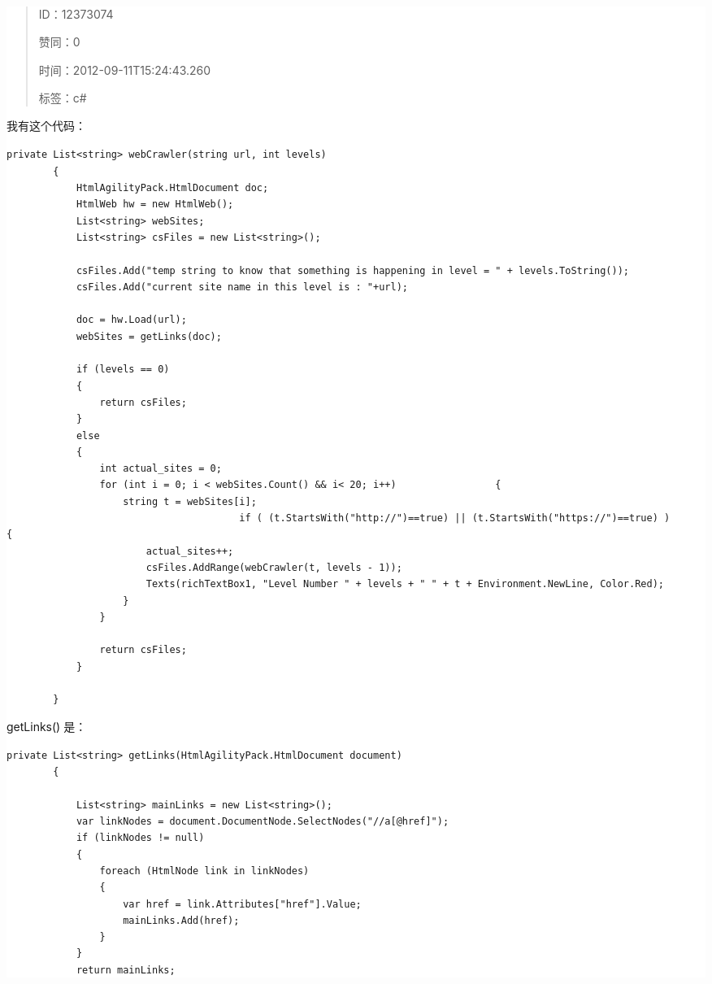 > ID：12373074
> 
> 赞同：0
> 
> 时间：2012-09-11T15:24:43.260
> 
> 标签：c#

我有这个代码：

```
private List<string> webCrawler(string url, int levels)
        {
            HtmlAgilityPack.HtmlDocument doc;
            HtmlWeb hw = new HtmlWeb(); 
            List<string> webSites;
            List<string> csFiles = new List<string>();

            csFiles.Add("temp string to know that something is happening in level = " + levels.ToString());
            csFiles.Add("current site name in this level is : "+url);

            doc = hw.Load(url);
            webSites = getLinks(doc);

            if (levels == 0)
            {
                return csFiles;
            }
            else
            {
                int actual_sites = 0;
                for (int i = 0; i < webSites.Count() && i< 20; i++)                 {
                    string t = webSites[i];
                                        if ( (t.StartsWith("http://")==true) || (t.StartsWith("https://")==true) )                     {
                        actual_sites++;
                        csFiles.AddRange(webCrawler(t, levels - 1));
                        Texts(richTextBox1, "Level Number " + levels + " " + t + Environment.NewLine, Color.Red);
                    }
                }

                return csFiles;
            }

        } 
```

getLinks() 是：

```
private List<string> getLinks(HtmlAgilityPack.HtmlDocument document)
        {

            List<string> mainLinks = new List<string>();
            var linkNodes = document.DocumentNode.SelectNodes("//a[@href]");
            if (linkNodes != null)
            {
                foreach (HtmlNode link in linkNodes)
                {
                    var href = link.Attributes["href"].Value;
                    mainLinks.Add(href);
                }
            }
            return mainLinks;
```